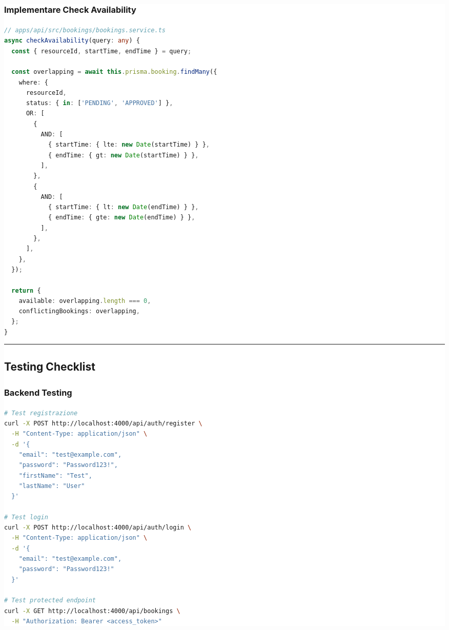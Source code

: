 ### Implementare Check Availability

```typescript
// apps/api/src/bookings/bookings.service.ts
async checkAvailability(query: any) {
  const { resourceId, startTime, endTime } = query;

  const overlapping = await this.prisma.booking.findMany({
    where: {
      resourceId,
      status: { in: ['PENDING', 'APPROVED'] },
      OR: [
        {
          AND: [
            { startTime: { lte: new Date(startTime) } },
            { endTime: { gt: new Date(startTime) } },
          ],
        },
        {
          AND: [
            { startTime: { lt: new Date(endTime) } },
            { endTime: { gte: new Date(endTime) } },
          ],
        },
      ],
    },
  });

  return {
    available: overlapping.length === 0,
    conflictingBookings: overlapping,
  };
}
```

---

## Testing Checklist

### Backend Testing

```bash
# Test registrazione
curl -X POST http://localhost:4000/api/auth/register \
  -H "Content-Type: application/json" \
  -d '{
    "email": "test@example.com",
    "password": "Password123!",
    "firstName": "Test",
    "lastName": "User"
  }'

# Test login
curl -X POST http://localhost:4000/api/auth/login \
  -H "Content-Type: application/json" \
  -d '{
    "email": "test@example.com",
    "password": "Password123!"
  }'

# Test protected endpoint
curl -X GET http://localhost:4000/api/bookings \
  -H "Authorization: Bearer <access_token>"
```